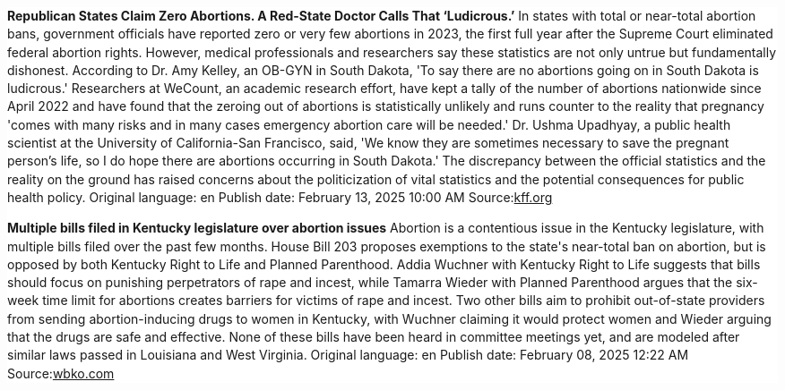 **Republican States Claim Zero Abortions. A Red-State Doctor Calls That ‘Ludicrous.’**
In states with total or near-total abortion bans, government officials have reported zero or very few abortions in 2023, the first full year after the Supreme Court eliminated federal abortion rights. However, medical professionals and researchers say these statistics are not only untrue but fundamentally dishonest. According to Dr. Amy Kelley, an OB-GYN in South Dakota, 'To say there are no abortions going on in South Dakota is ludicrous.' Researchers at WeCount, an academic research effort, have kept a tally of the number of abortions nationwide since April 2022 and have found that the zeroing out of abortions is statistically unlikely and runs counter to the reality that pregnancy 'comes with many risks and in many cases emergency abortion care will be needed.' Dr. Ushma Upadhyay, a public health scientist at the University of California-San Francisco, said, 'We know they are sometimes necessary to save the pregnant person’s life, so I do hope there are abortions occurring in South Dakota.' The discrepancy between the official statistics and the reality on the ground has raised concerns about the politicization of vital statistics and the potential consequences for public health policy.
Original language: en
Publish date: February 13, 2025 10:00 AM
Source:[kff.org](https://kffhealthnews.org/news/article/zero-abortion-counts-republican-states-challenged/)

**Multiple bills filed in Kentucky legislature over abortion issues**
Abortion is a contentious issue in the Kentucky legislature, with multiple bills filed over the past few months. House Bill 203 proposes exemptions to the state's near-total ban on abortion, but is opposed by both Kentucky Right to Life and Planned Parenthood. Addia Wuchner with Kentucky Right to Life suggests that bills should focus on punishing perpetrators of rape and incest, while Tamarra Wieder with Planned Parenthood argues that the six-week time limit for abortions creates barriers for victims of rape and incest. Two other bills aim to prohibit out-of-state providers from sending abortion-inducing drugs to women in Kentucky, with Wuchner claiming it would protect women and Wieder arguing that the drugs are safe and effective. None of these bills have been heard in committee meetings yet, and are modeled after similar laws passed in Louisiana and West Virginia.
Original language: en
Publish date: February 08, 2025 12:22 AM
Source:[wbko.com](https://www.wbko.com/2025/02/08/multiple-bills-filed-kentucky-legislature-over-abortion-issues/)


